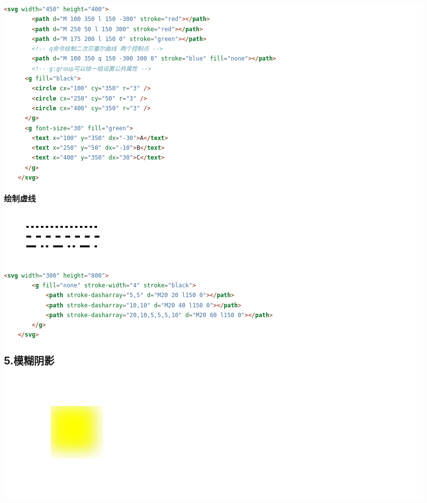 ```html
<svg width="450" height="400">
        <path d="M 100 350 l 150 -300" stroke="red"></path>
        <path d="M 250 50 l 150 300" stroke="red"></path>
        <path d="M 175 200 l 150 0" stroke="green"></path>
        <!-- q命令绘制二次贝塞尔曲线 两个控制点 -->
        <path d="M 100 350 q 150 -300 300 0" stroke="blue" fill="none"></path>
        <!-- g:group可以给一组设置公共属性 -->
      <g fill="black">
        <circle cx="100" cy="350" r="3" />
        <circle cx="250" cy="50" r="3" />
        <circle cx="400" cy="350" r="3" />
      </g>
      <g font-size="30" fill="green">
        <text x="100" y="350" dx="-30">A</text>
        <text x="250" y="50" dx="-10">B</text>
        <text x="400" y="350" dx="30">C</text>
      </g>
    </svg>
```

### 绘制虚线

![image-20230124094026034](2023-01-25.assets/image-20230124094026034.png)

```html
<svg width="300" height="800">
        <g fill="none" stroke-width="4" stroke="black">
            <path stroke-dasharray="5,5" d="M20 20 l150 0"></path>
            <path stroke-dasharray="10,10" d="M20 40 l150 0"></path>
            <path stroke-dasharray="20,10,5,5,5,10" d="M20 60 l150 0"></path>
        </g>
    </svg>
```



## 5.模糊阴影

![image-20230124094655240](2023-01-25.assets/image-20230124094655240.png)
